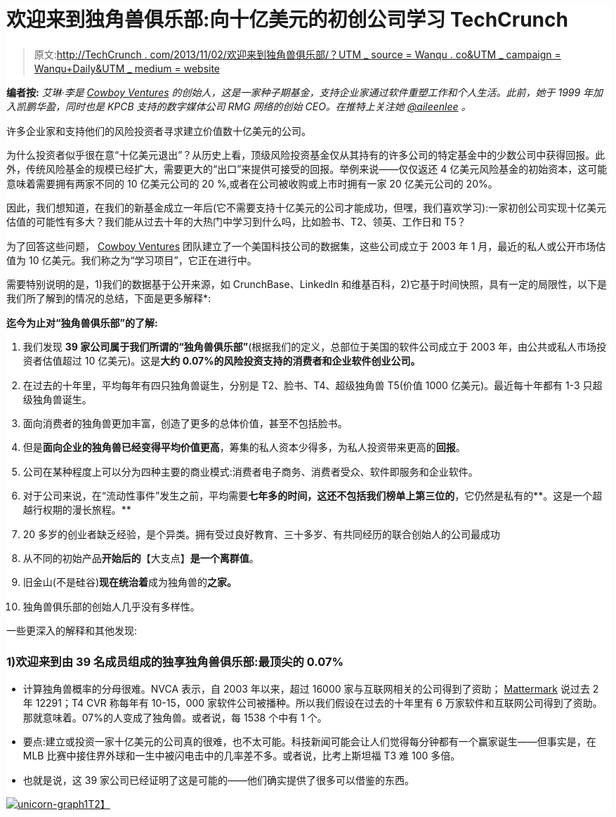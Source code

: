 # 欢迎来到独角兽俱乐部:向十亿美元的初创公司学习 TechCrunch

> 原文:[http://TechCrunch . com/2013/11/02/欢迎来到独角兽俱乐部/？UTM _ source = Wanqu . co&UTM _ campaign = Wanqu+Daily&UTM _ medium = website](http://techcrunch.com/2013/11/02/welcome-to-the-unicorn-club/?utm_source=wanqu.co&utm_campaign=Wanqu+Daily&utm_medium=website)

**编者按:** *艾琳·李是 [Cowboy Ventures](http://cowboy.vc/) 的创始人，这是一家种子期基金，支持企业家通过软件重塑工作和个人生活。此前，她于 1999 年加入凯鹏华盈，同时也是 KPCB 支持的数字媒体公司 RMG 网络的创始 CEO。在推特上关注她 [@aileenlee](https://twitter.com/aileenlee) 。* [](https://www.twitter.com/aileenlee) 

许多企业家和支持他们的风险投资者寻求建立价值数十亿美元的公司。

为什么投资者似乎很在意“十亿美元退出”？从历史上看，顶级风险投资基金仅从其持有的许多公司的特定基金中的少数公司中获得回报。此外，传统风险基金的规模已经扩大，需要更大的“出口”来提供可接受的回报。举例来说——仅仅返还 4 亿美元风险基金的初始资本，这可能意味着需要拥有两家不同的 10 亿美元公司的 20 %,或者在公司被收购或上市时拥有一家 20 亿美元公司的 20%。

因此，我们想知道，在我们的新基金成立一年后(它不需要支持十亿美元的公司才能成功，但嘿，我们喜欢学习):一家初创公司实现十亿美元估值的可能性有多大？我们能从过去十年的大热门中学习到什么吗，比如脸书、T2、领英、工作日和 T5？

为了回答这些问题， [Cowboy Ventures](http://cowboy.vc/) 团队建立了一个美国科技公司的数据集，这些公司成立于 2003 年 1 月，最近的私人或公开市场估值为 10 亿美元。我们称之为“学习项目”，它正在进行中。

需要特别说明的是，1)我们的数据基于公开来源，如 CrunchBase、LinkedIn 和维基百科，2)它基于时间快照，具有一定的局限性，以下是我们所了解到的情况的总结，下面是更多解释*:

**迄今为止对“独角兽俱乐部”的了解:**

1.  我们发现 **39 家公司属于我们所谓的“独角兽俱乐部”**(根据我们的定义，总部位于美国的软件公司成立于 2003 年，由公共或私人市场投资者估值超过 10 亿美元)。这是**大约 0.07%的风险投资支持的消费者和企业软件创业公司。**

2.  在过去的十年里，平均每年有四只独角兽诞生，分别是 T2、脸书、T4、超级独角兽 T5(价值 1000 亿美元)。最近每十年都有 1-3 只超级独角兽诞生。

3.  面向消费者的独角兽更加丰富，创造了更多的总体价值，甚至不包括脸书。

4.  但是**面向企业的独角兽已经变得平均价值更高**，筹集的私人资本少得多，为私人投资带来更高的**回报**。

5.  公司在某种程度上可以分为四种主要的商业模式:消费者电子商务、消费者受众、软件即服务和企业软件。

6.  对于公司来说，在“流动性事件”发生之前，平均需要**七年多的时间，这还不包括我们榜单上第三位的**，它仍然是私有的**。这是一个超越行权期的漫长旅程。**

7.  20 多岁的创业者缺乏经验，是个异类。拥有受过良好教育、三十多岁、有共同经历的联合创始人的公司最成功

8.  从不同的初始产品**开始后的**【大支点】**是一个离群值**。

9.  旧金山(不是硅谷)**现在统治着**成为独角兽的**之家。**

10.  独角兽俱乐部的创始人几乎没有多样性。

一些更深入的解释和其他发现:

### 1)欢迎来到由 39 名成员组成的独享独角兽俱乐部:最顶尖的 0.07%

*   计算独角兽概率的分母很难。NVCA 表示，自 2003 年以来，超过 16000 家与互联网相关的公司得到了资助； [Mattermark](http://mattermark.com/) 说过去 2 年 12291；T4 CVR 称每年有 10-15，000 家软件公司被播种。所以我们假设在过去的十年里有 6 万家软件和互联网公司得到了资助。那就意味着。07%的人变成了独角兽。或者说，每 1538 个中有 1 个。

*   要点:建立或投资一家十亿美元的公司真的很难，也不太可能。科技新闻可能会让人们觉得每分钟都有一个赢家诞生——但事实是，在 MLB 比赛中接住界外球和一生中被闪电击中的几率差不多。或者说，比考上斯坦福 T3 难 100 多倍。

*   也就是说，这 39 家公司已经证明了这是可能的——他们确实提供了很多可以借鉴的东西。

[![unicorn-graph1](../Images/ab5b351acac3b40d489b1d85b522651f.png)T2】](https://beta.techcrunch.com/wp-content/uploads/2013/11/unicorn-graph1c.png)
